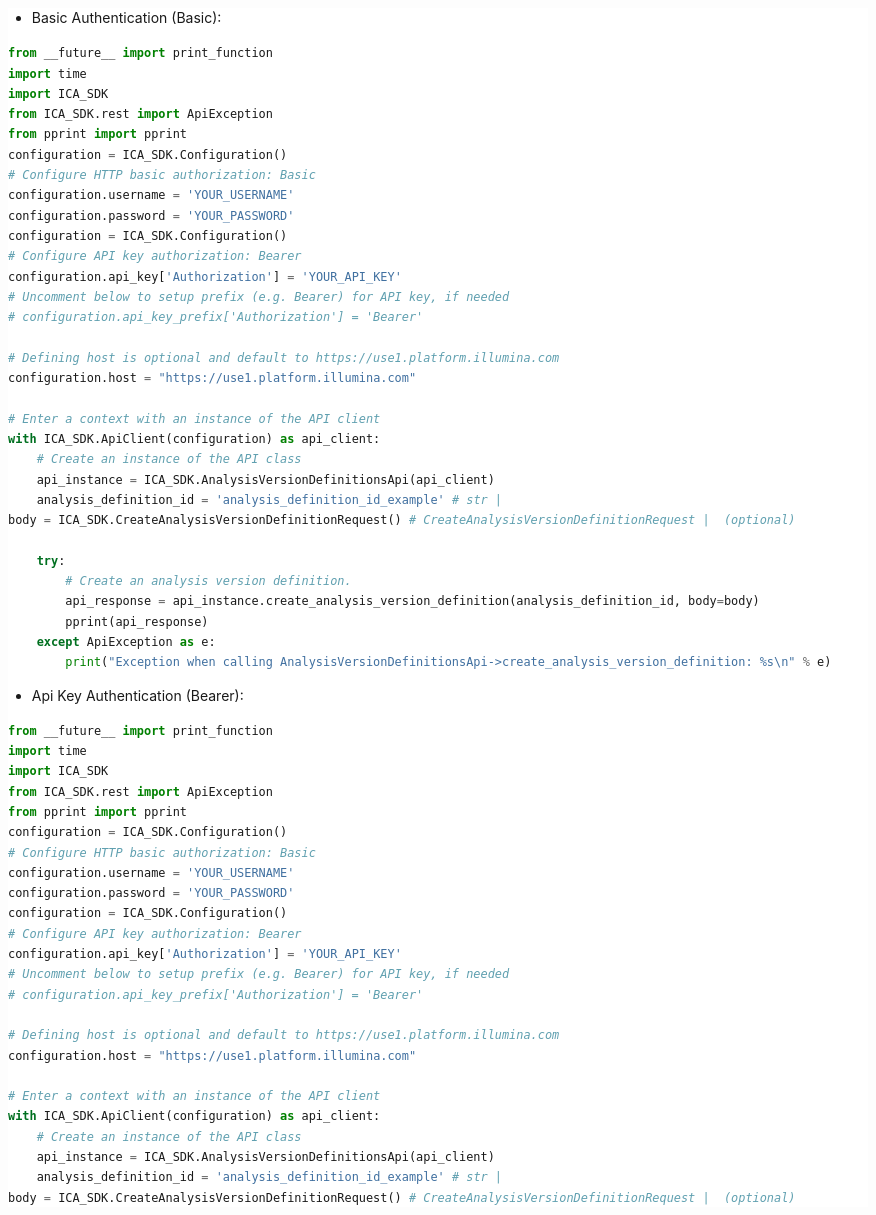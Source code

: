 * Basic Authentication (Basic):
```python
from __future__ import print_function
import time
import ICA_SDK
from ICA_SDK.rest import ApiException
from pprint import pprint
configuration = ICA_SDK.Configuration()
# Configure HTTP basic authorization: Basic
configuration.username = 'YOUR_USERNAME'
configuration.password = 'YOUR_PASSWORD'
configuration = ICA_SDK.Configuration()
# Configure API key authorization: Bearer
configuration.api_key['Authorization'] = 'YOUR_API_KEY'
# Uncomment below to setup prefix (e.g. Bearer) for API key, if needed
# configuration.api_key_prefix['Authorization'] = 'Bearer'

# Defining host is optional and default to https://use1.platform.illumina.com
configuration.host = "https://use1.platform.illumina.com"

# Enter a context with an instance of the API client
with ICA_SDK.ApiClient(configuration) as api_client:
    # Create an instance of the API class
    api_instance = ICA_SDK.AnalysisVersionDefinitionsApi(api_client)
    analysis_definition_id = 'analysis_definition_id_example' # str | 
body = ICA_SDK.CreateAnalysisVersionDefinitionRequest() # CreateAnalysisVersionDefinitionRequest |  (optional)

    try:
        # Create an analysis version definition.
        api_response = api_instance.create_analysis_version_definition(analysis_definition_id, body=body)
        pprint(api_response)
    except ApiException as e:
        print("Exception when calling AnalysisVersionDefinitionsApi->create_analysis_version_definition: %s\n" % e)
```

* Api Key Authentication (Bearer):
```python
from __future__ import print_function
import time
import ICA_SDK
from ICA_SDK.rest import ApiException
from pprint import pprint
configuration = ICA_SDK.Configuration()
# Configure HTTP basic authorization: Basic
configuration.username = 'YOUR_USERNAME'
configuration.password = 'YOUR_PASSWORD'
configuration = ICA_SDK.Configuration()
# Configure API key authorization: Bearer
configuration.api_key['Authorization'] = 'YOUR_API_KEY'
# Uncomment below to setup prefix (e.g. Bearer) for API key, if needed
# configuration.api_key_prefix['Authorization'] = 'Bearer'

# Defining host is optional and default to https://use1.platform.illumina.com
configuration.host = "https://use1.platform.illumina.com"

# Enter a context with an instance of the API client
with ICA_SDK.ApiClient(configuration) as api_client:
    # Create an instance of the API class
    api_instance = ICA_SDK.AnalysisVersionDefinitionsApi(api_client)
    analysis_definition_id = 'analysis_definition_id_example' # str | 
body = ICA_SDK.CreateAnalysisVersionDefinitionRequest() # CreateAnalysisVersionDefinitionRequest |  (optional)
```